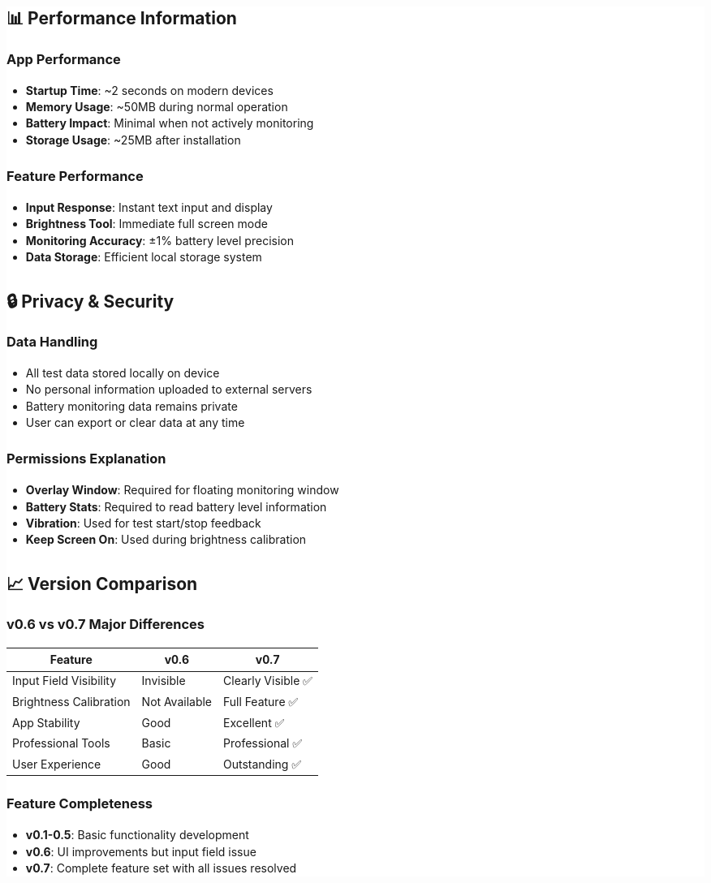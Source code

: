 ## 📊 Performance Information

### App Performance
- **Startup Time**: ~2 seconds on modern devices
- **Memory Usage**: ~50MB during normal operation
- **Battery Impact**: Minimal when not actively monitoring
- **Storage Usage**: ~25MB after installation

### Feature Performance
- **Input Response**: Instant text input and display
- **Brightness Tool**: Immediate full screen mode
- **Monitoring Accuracy**: ±1% battery level precision
- **Data Storage**: Efficient local storage system

## 🔒 Privacy & Security

### Data Handling
- All test data stored locally on device
- No personal information uploaded to external servers
- Battery monitoring data remains private
- User can export or clear data at any time

### Permissions Explanation
- **Overlay Window**: Required for floating monitoring window
- **Battery Stats**: Required to read battery level information
- **Vibration**: Used for test start/stop feedback
- **Keep Screen On**: Used during brightness calibration

## 📈 Version Comparison

### v0.6 vs v0.7 Major Differences

| Feature | v0.6 | v0.7 |
|---------|------|------|
| Input Field Visibility | Invisible | Clearly Visible ✅ |
| Brightness Calibration | Not Available | Full Feature ✅ |
| App Stability | Good | Excellent ✅ |
| Professional Tools | Basic | Professional ✅ |
| User Experience | Good | Outstanding ✅ |

### Feature Completeness
- **v0.1-0.5**: Basic functionality development
- **v0.6**: UI improvements but input field issue
- **v0.7**: Complete feature set with all issues resolved
